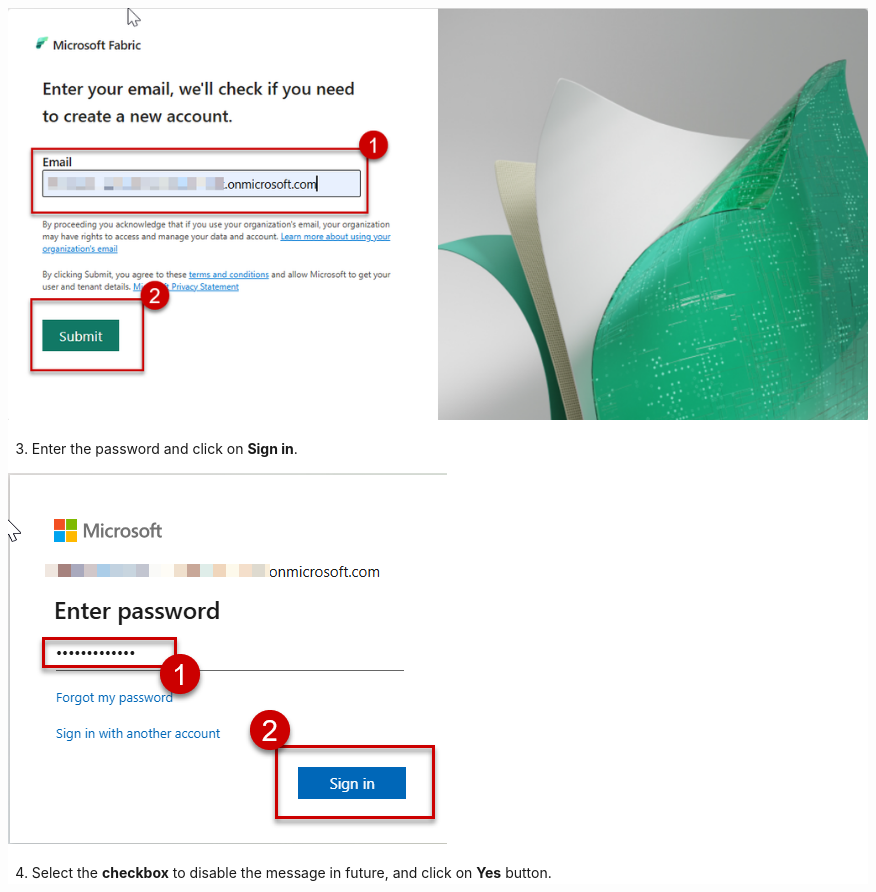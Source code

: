  ![](../../media/DSC1.png)

 
3. Enter the password  and click on **Sign in**.

  ![](../../media/dsc2.png)
 
4. Select the **checkbox** to disable the message in future, and click on **Yes** button.
 